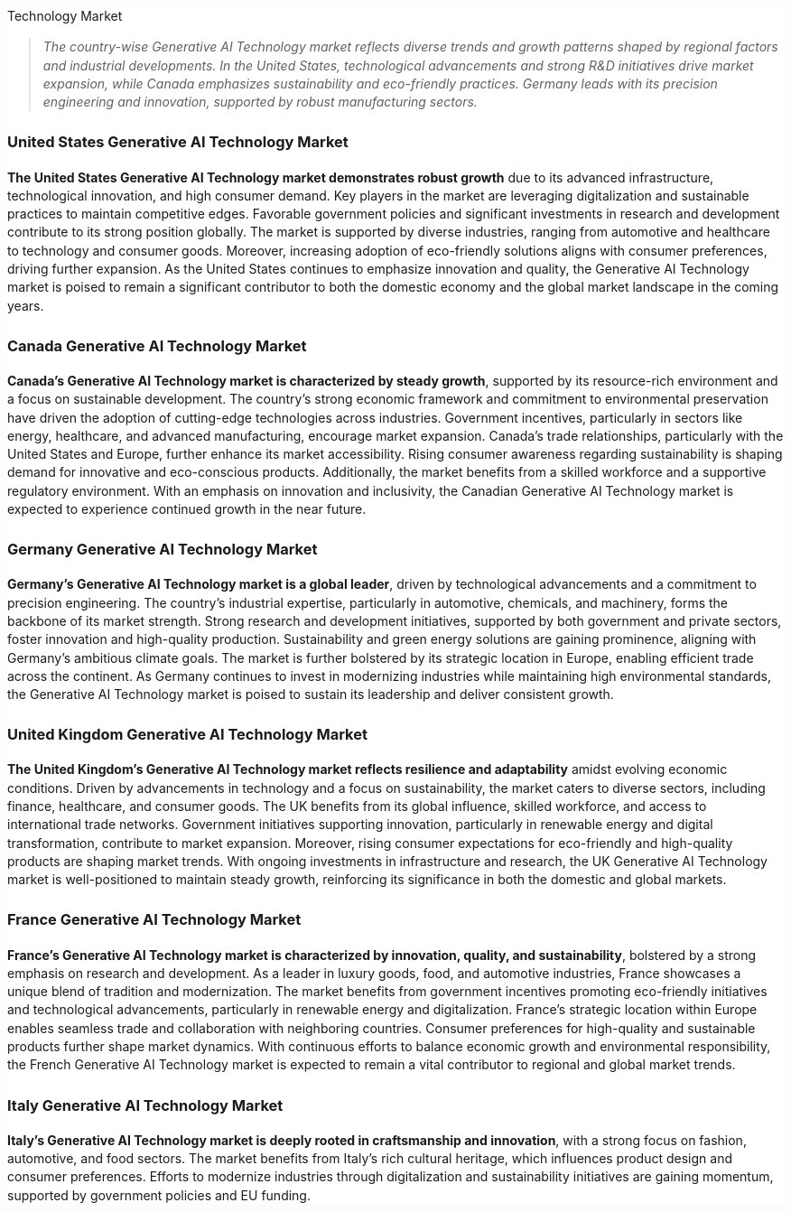 Technology Market<br /></span></h1><blockquote><p><em><span class="">The country-wise Generative AI Technology market reflects diverse trends and growth patterns shaped by regional factors and industrial developments. In the United States, technological advancements and strong R&amp;D initiatives drive market expansion, while Canada emphasizes sustainability and eco-friendly practices. Germany leads with its precision engineering and innovation, supported by robust manufacturing sectors.</span></em></p></blockquote><h3><strong>United States Generative AI Technology Market</strong></h3><p><strong>The United States Generative AI Technology market demonstrates robust growth</strong> due to its advanced infrastructure, technological innovation, and high consumer demand. Key players in the market are leveraging digitalization and sustainable practices to maintain competitive edges. Favorable government policies and significant investments in research and development contribute to its strong position globally. The market is supported by diverse industries, ranging from automotive and healthcare to technology and consumer goods. Moreover, increasing adoption of eco-friendly solutions aligns with consumer preferences, driving further expansion. As the United States continues to emphasize innovation and quality, the Generative AI Technology market is poised to remain a significant contributor to both the domestic economy and the global market landscape in the coming years.</p><h3><strong>Canada Generative AI Technology Market</strong></h3><p><strong>Canada&rsquo;s Generative AI Technology market is characterized by steady growth</strong>, supported by its resource-rich environment and a focus on sustainable development. The country&rsquo;s strong economic framework and commitment to environmental preservation have driven the adoption of cutting-edge technologies across industries. Government incentives, particularly in sectors like energy, healthcare, and advanced manufacturing, encourage market expansion. Canada&rsquo;s trade relationships, particularly with the United States and Europe, further enhance its market accessibility. Rising consumer awareness regarding sustainability is shaping demand for innovative and eco-conscious products. Additionally, the market benefits from a skilled workforce and a supportive regulatory environment. With an emphasis on innovation and inclusivity, the Canadian Generative AI Technology market is expected to experience continued growth in the near future.</p><h3><strong>Germany Generative AI Technology Market</strong></h3><p><strong>Germany&rsquo;s Generative AI Technology market is a global leader</strong>, driven by technological advancements and a commitment to precision engineering. The country&rsquo;s industrial expertise, particularly in automotive, chemicals, and machinery, forms the backbone of its market strength. Strong research and development initiatives, supported by both government and private sectors, foster innovation and high-quality production. Sustainability and green energy solutions are gaining prominence, aligning with Germany&rsquo;s ambitious climate goals. The market is further bolstered by its strategic location in Europe, enabling efficient trade across the continent. As Germany continues to invest in modernizing industries while maintaining high environmental standards, the Generative AI Technology market is poised to sustain its leadership and deliver consistent growth.</p><h3><strong>United Kingdom Generative AI Technology Market</strong></h3><p><strong>The United Kingdom&rsquo;s Generative AI Technology market reflects resilience and adaptability</strong> amidst evolving economic conditions. Driven by advancements in technology and a focus on sustainability, the market caters to diverse sectors, including finance, healthcare, and consumer goods. The UK benefits from its global influence, skilled workforce, and access to international trade networks. Government initiatives supporting innovation, particularly in renewable energy and digital transformation, contribute to market expansion. Moreover, rising consumer expectations for eco-friendly and high-quality products are shaping market trends. With ongoing investments in infrastructure and research, the UK Generative AI Technology market is well-positioned to maintain steady growth, reinforcing its significance in both the domestic and global markets.</p><h3><strong>France Generative AI Technology Market</strong></h3><p><strong>France&rsquo;s Generative AI Technology market is characterized by innovation, quality, and sustainability</strong>, bolstered by a strong emphasis on research and development. As a leader in luxury goods, food, and automotive industries, France showcases a unique blend of tradition and modernization. The market benefits from government incentives promoting eco-friendly initiatives and technological advancements, particularly in renewable energy and digitalization. France&rsquo;s strategic location within Europe enables seamless trade and collaboration with neighboring countries. Consumer preferences for high-quality and sustainable products further shape market dynamics. With continuous efforts to balance economic growth and environmental responsibility, the French Generative AI Technology market is expected to remain a vital contributor to regional and global market trends.</p><h3><strong>Italy Generative AI Technology Market</strong></h3><p><strong>Italy&rsquo;s Generative AI Technology market is deeply rooted in craftsmanship and innovation</strong>, with a strong focus on fashion, automotive, and food sectors. The market benefits from Italy&rsquo;s rich cultural heritage, which influences product design and consumer preferences. Efforts to modernize industries through digitalization and sustainability initiatives are gaining momentum, supported by government policies and EU funding.